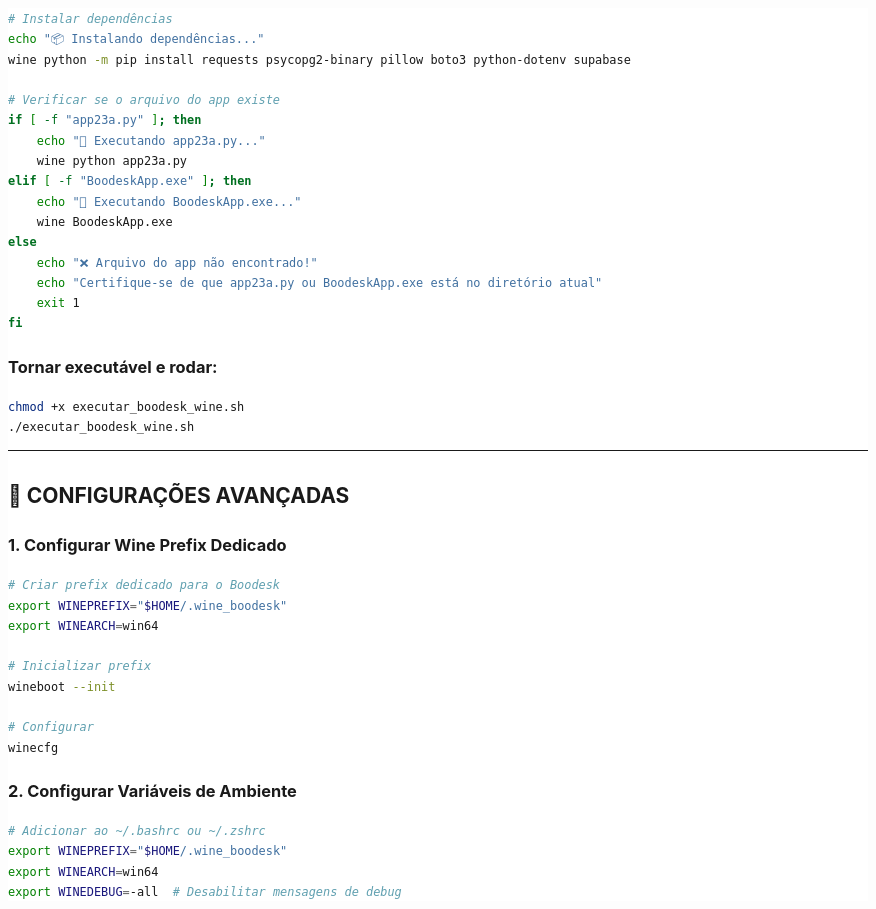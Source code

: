 ```bash
# Instalar dependências
echo "📦 Instalando dependências..."
wine python -m pip install requests psycopg2-binary pillow boto3 python-dotenv supabase

# Verificar se o arquivo do app existe
if [ -f "app23a.py" ]; then
    echo "🚀 Executando app23a.py..."
    wine python app23a.py
elif [ -f "BoodeskApp.exe" ]; then
    echo "🚀 Executando BoodeskApp.exe..."
    wine BoodeskApp.exe
else
    echo "❌ Arquivo do app não encontrado!"
    echo "Certifique-se de que app23a.py ou BoodeskApp.exe está no diretório atual"
    exit 1
fi
```

### **Tornar executável e rodar:**

```bash
chmod +x executar_boodesk_wine.sh
./executar_boodesk_wine.sh
```

---

## 🔧 **CONFIGURAÇÕES AVANÇADAS**

### **1. Configurar Wine Prefix Dedicado**

```bash
# Criar prefix dedicado para o Boodesk
export WINEPREFIX="$HOME/.wine_boodesk"
export WINEARCH=win64

# Inicializar prefix
wineboot --init

# Configurar
winecfg
```

### **2. Configurar Variáveis de Ambiente**

```bash
# Adicionar ao ~/.bashrc ou ~/.zshrc
export WINEPREFIX="$HOME/.wine_boodesk"
export WINEARCH=win64
export WINEDEBUG=-all  # Desabilitar mensagens de debug
```
